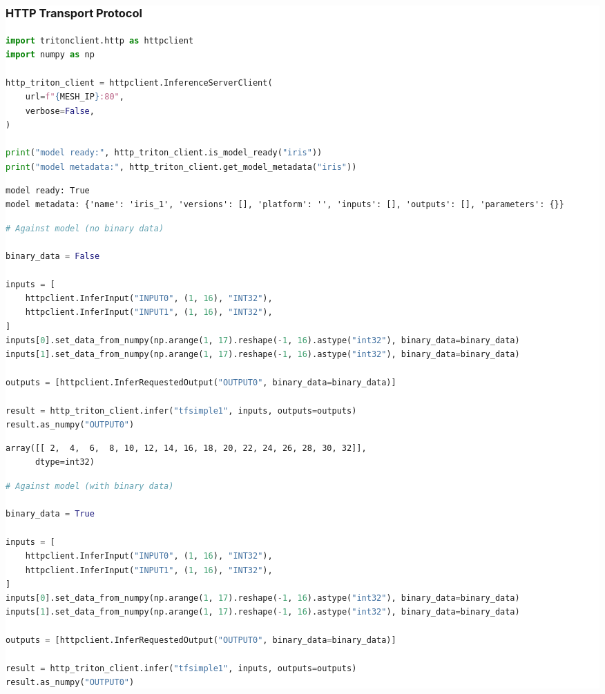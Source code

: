### HTTP Transport Protocol

```python
import tritonclient.http as httpclient
import numpy as np

http_triton_client = httpclient.InferenceServerClient(
    url=f"{MESH_IP}:80",
    verbose=False,
)

print("model ready:", http_triton_client.is_model_ready("iris"))
print("model metadata:", http_triton_client.get_model_metadata("iris"))
```

```
model ready: True
model metadata: {'name': 'iris_1', 'versions': [], 'platform': '', 'inputs': [], 'outputs': [], 'parameters': {}}

```

```python
# Against model (no binary data)

binary_data = False

inputs = [
    httpclient.InferInput("INPUT0", (1, 16), "INT32"),
    httpclient.InferInput("INPUT1", (1, 16), "INT32"),
]
inputs[0].set_data_from_numpy(np.arange(1, 17).reshape(-1, 16).astype("int32"), binary_data=binary_data)
inputs[1].set_data_from_numpy(np.arange(1, 17).reshape(-1, 16).astype("int32"), binary_data=binary_data)

outputs = [httpclient.InferRequestedOutput("OUTPUT0", binary_data=binary_data)]

result = http_triton_client.infer("tfsimple1", inputs, outputs=outputs)
result.as_numpy("OUTPUT0")
```

```
array([[ 2,  4,  6,  8, 10, 12, 14, 16, 18, 20, 22, 24, 26, 28, 30, 32]],
      dtype=int32)

```

```python
# Against model (with binary data)

binary_data = True

inputs = [
    httpclient.InferInput("INPUT0", (1, 16), "INT32"),
    httpclient.InferInput("INPUT1", (1, 16), "INT32"),
]
inputs[0].set_data_from_numpy(np.arange(1, 17).reshape(-1, 16).astype("int32"), binary_data=binary_data)
inputs[1].set_data_from_numpy(np.arange(1, 17).reshape(-1, 16).astype("int32"), binary_data=binary_data)

outputs = [httpclient.InferRequestedOutput("OUTPUT0", binary_data=binary_data)]

result = http_triton_client.infer("tfsimple1", inputs, outputs=outputs)
result.as_numpy("OUTPUT0")
```
